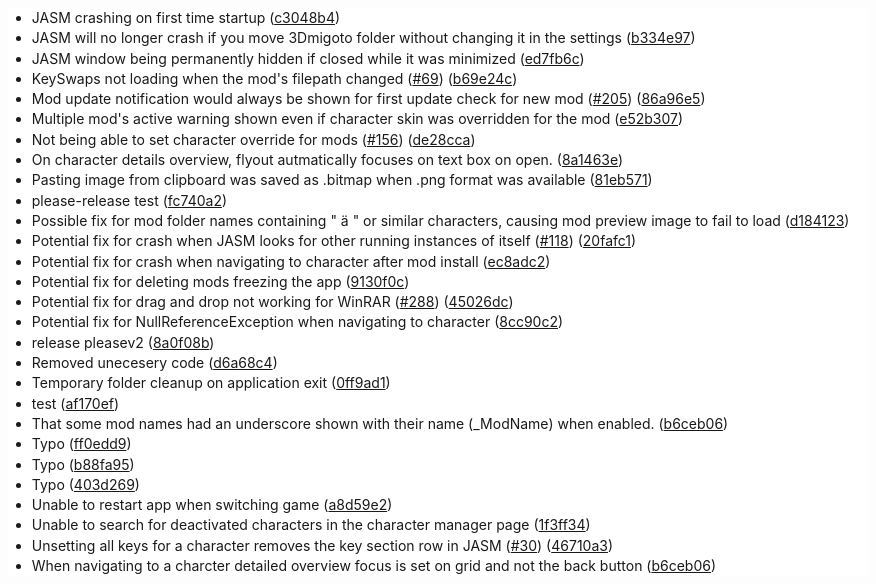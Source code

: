 * JASM crashing on first time startup ([c3048b4](https://github.com/Pyrageis/JASM/commit/c3048b40faaf3cd2984884e44fcfd54392f7ee06))
* JASM will no longer crash if you move 3Dmigoto folder without changing it in the settings ([b334e97](https://github.com/Pyrageis/JASM/commit/b334e970eda8ecf9328056186365c5703694a92a))
* JASM window being permanently hidden if closed while it was minimized ([ed7fb6c](https://github.com/Pyrageis/JASM/commit/ed7fb6ce941c3989f609865fc2ebbc023bf2d0b8))
* KeySwaps not loading when the mod's filepath changed ([#69](https://github.com/Pyrageis/JASM/issues/69)) ([b69e24c](https://github.com/Pyrageis/JASM/commit/b69e24ce7904ea6070559ec735a71651f74b3dc3))
* Mod update notification would always be shown for first update check for new mod ([#205](https://github.com/Pyrageis/JASM/issues/205)) ([86a96e5](https://github.com/Pyrageis/JASM/commit/86a96e5214b6d828d9306e5e0940b96f84c8c094))
* Multiple mod's active warning shown even if character skin was overridden for the mod ([e52b307](https://github.com/Pyrageis/JASM/commit/e52b307bb3963780584bb1621535efe2232aea7f))
* Not being able to set character override for mods ([#156](https://github.com/Pyrageis/JASM/issues/156)) ([de28cca](https://github.com/Pyrageis/JASM/commit/de28cca00fd8cdc5de203dbe20b497391bc6d456))
* On character details overview, flyout autmatically focuses on text box on open. ([8a1463e](https://github.com/Pyrageis/JASM/commit/8a1463e625227d3afaf71588786d9b92e757e82f))
* Pasting image from clipboard was saved as .bitmap when .png format was available ([81eb571](https://github.com/Pyrageis/JASM/commit/81eb571c68a24fd8ffb180974538776b9c3837f7))
* please-release test ([fc740a2](https://github.com/Pyrageis/JASM/commit/fc740a24886397956e90e199a8ac32544d886e72))
* Possible fix for mod folder names containing " ä " or similar characters, causing mod preview image to fail to load ([d184123](https://github.com/Pyrageis/JASM/commit/d184123bb158dbd5c805d31818657e5ff7817bbf))
* Potential fix for crash when JASM looks for other running instances of itself ([#118](https://github.com/Pyrageis/JASM/issues/118)) ([20fafc1](https://github.com/Pyrageis/JASM/commit/20fafc1b5480a7df39dce81bd99710da7e8ededd))
* Potential fix for crash when navigating to character after mod install ([ec8adc2](https://github.com/Pyrageis/JASM/commit/ec8adc2db04f51f4288ae952a92b832d257956ac))
* Potential fix for deleting mods freezing the app ([9130f0c](https://github.com/Pyrageis/JASM/commit/9130f0c15b75ac93bc96b0544ab9dfb24960b22e))
* Potential fix for drag and drop not working for WinRAR ([#288](https://github.com/Pyrageis/JASM/issues/288)) ([45026dc](https://github.com/Pyrageis/JASM/commit/45026dc1934f051d2217f8f4d892123ecbf061fe))
* Potential fix for NullReferenceException when navigating to character ([8cc90c2](https://github.com/Pyrageis/JASM/commit/8cc90c2b840c447748e1adb6d4c70288ce4b2e4b))
* release pleasev2 ([8a0f08b](https://github.com/Pyrageis/JASM/commit/8a0f08bbc80b66ae89d6fb14d6d4e999cfb779e5))
* Removed unecesery code ([d6a68c4](https://github.com/Pyrageis/JASM/commit/d6a68c4ada8e8145f3f8f81130afd318a3880277))
* Temporary folder cleanup on application exit ([0ff9ad1](https://github.com/Pyrageis/JASM/commit/0ff9ad1339e8b8d2a198cb6148c0f6d99160670c))
* test ([af170ef](https://github.com/Pyrageis/JASM/commit/af170ef23e63094550d87baa2b3b4332729523b5))
* That some mod names had an underscore shown  with their name (_ModName) when enabled. ([b6ceb06](https://github.com/Pyrageis/JASM/commit/b6ceb06b93148724c28dccc559d25c84a5dd4e51))
* Typo ([ff0edd9](https://github.com/Pyrageis/JASM/commit/ff0edd9c858d5757378dd5b5bd5815ec597395c8))
* Typo ([b88fa95](https://github.com/Pyrageis/JASM/commit/b88fa95cf70daa14810f9e5034596da37d0aa7d8))
* Typo ([403d269](https://github.com/Pyrageis/JASM/commit/403d26960c910624911d9ae8202e92724974582e))
* Unable to restart app when switching game ([a8d59e2](https://github.com/Pyrageis/JASM/commit/a8d59e2dd77fa7f115c0f7e62e1d6d1e7978c150))
* Unable to search for deactivated characters in the character manager page ([1f3ff34](https://github.com/Pyrageis/JASM/commit/1f3ff34010ba345e0b3a3bb323ba3b11cf82deb0))
* Unsetting all keys for a character removes the key section row in JASM ([#30](https://github.com/Pyrageis/JASM/issues/30)) ([46710a3](https://github.com/Pyrageis/JASM/commit/46710a3fd13df1852e2168b4ef10c8d4660b3e34))
* When navigating to a charcter detailed overview focus is set on grid and not the back button ([b6ceb06](https://github.com/Pyrageis/JASM/commit/b6ceb06b93148724c28dccc559d25c84a5dd4e51))